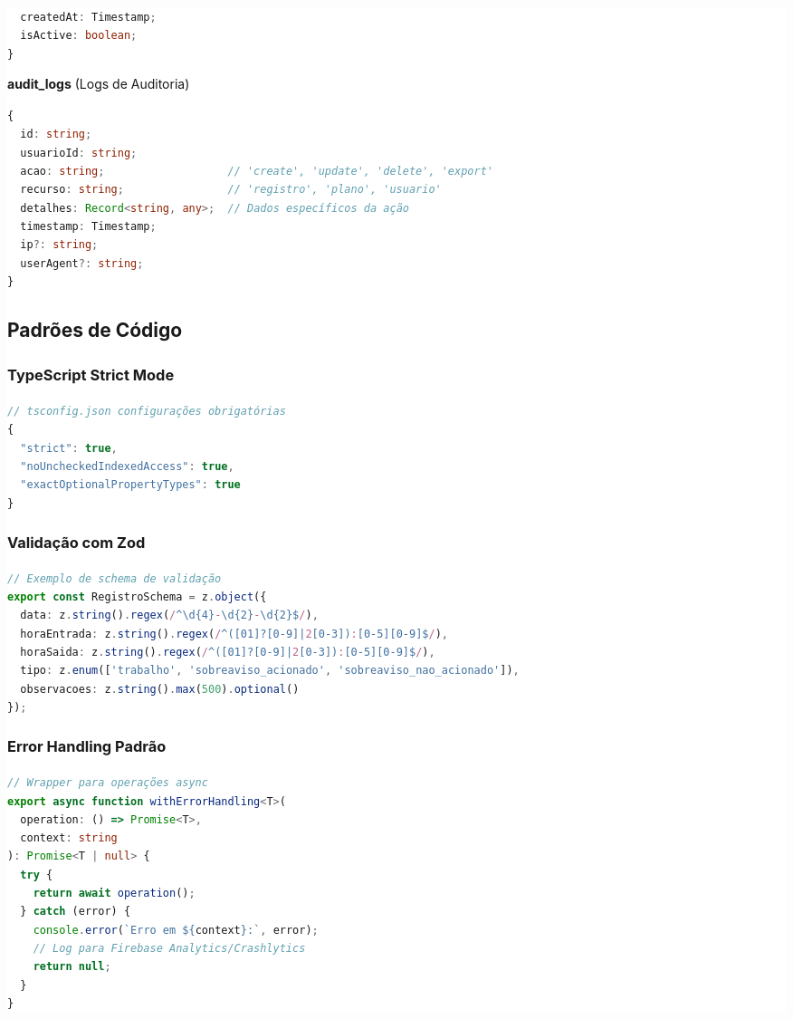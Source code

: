 ```typescript
  createdAt: Timestamp;
  isActive: boolean;
}
```

**audit_logs** (Logs de Auditoria)

```typescript
{
  id: string;
  usuarioId: string;
  acao: string;                   // 'create', 'update', 'delete', 'export'
  recurso: string;                // 'registro', 'plano', 'usuario'
  detalhes: Record<string, any>;  // Dados específicos da ação
  timestamp: Timestamp;
  ip?: string;
  userAgent?: string;
}
```

## Padrões de Código

### TypeScript Strict Mode

```typescript
// tsconfig.json configurações obrigatórias
{
  "strict": true,
  "noUncheckedIndexedAccess": true,
  "exactOptionalPropertyTypes": true
}
```

### Validação com Zod

```typescript
// Exemplo de schema de validação
export const RegistroSchema = z.object({
  data: z.string().regex(/^\d{4}-\d{2}-\d{2}$/),
  horaEntrada: z.string().regex(/^([01]?[0-9]|2[0-3]):[0-5][0-9]$/),
  horaSaida: z.string().regex(/^([01]?[0-9]|2[0-3]):[0-5][0-9]$/),
  tipo: z.enum(['trabalho', 'sobreaviso_acionado', 'sobreaviso_nao_acionado']),
  observacoes: z.string().max(500).optional()
});
```

### Error Handling Padrão

```typescript
// Wrapper para operações async
export async function withErrorHandling<T>(
  operation: () => Promise<T>,
  context: string
): Promise<T | null> {
  try {
    return await operation();
  } catch (error) {
    console.error(`Erro em ${context}:`, error);
    // Log para Firebase Analytics/Crashlytics
    return null;
  }
}
```

